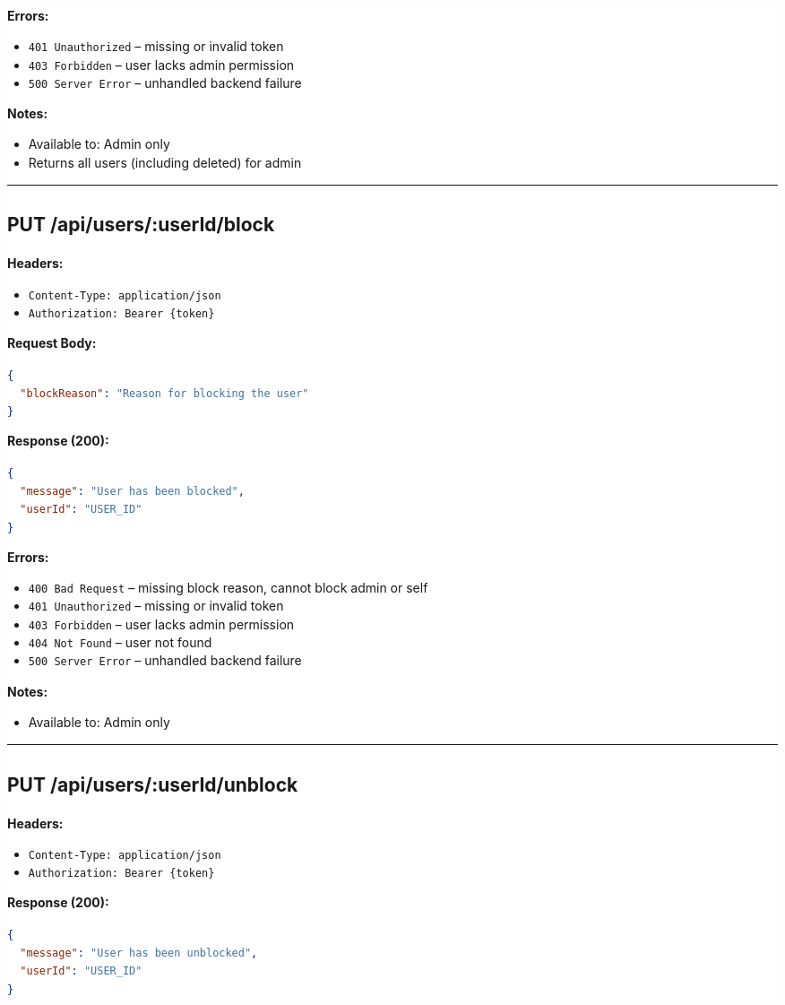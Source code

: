 **Errors:**
- `401 Unauthorized` – missing or invalid token
- `403 Forbidden` – user lacks admin permission
- `500 Server Error` – unhandled backend failure

**Notes:**
- Available to: Admin only
- Returns all users (including deleted) for admin

---

## PUT /api/users/:userId/block

**Headers:**
- `Content-Type: application/json`
- `Authorization: Bearer {token}`

**Request Body:**
```json
{
  "blockReason": "Reason for blocking the user"
}
```

**Response (200):**
```json
{
  "message": "User has been blocked",
  "userId": "USER_ID"
}
```

**Errors:**
- `400 Bad Request` – missing block reason, cannot block admin or self
- `401 Unauthorized` – missing or invalid token
- `403 Forbidden` – user lacks admin permission
- `404 Not Found` – user not found
- `500 Server Error` – unhandled backend failure

**Notes:**
- Available to: Admin only

---

## PUT /api/users/:userId/unblock

**Headers:**
- `Content-Type: application/json`
- `Authorization: Bearer {token}`

**Response (200):**
```json
{
  "message": "User has been unblocked",
  "userId": "USER_ID"
}
```
